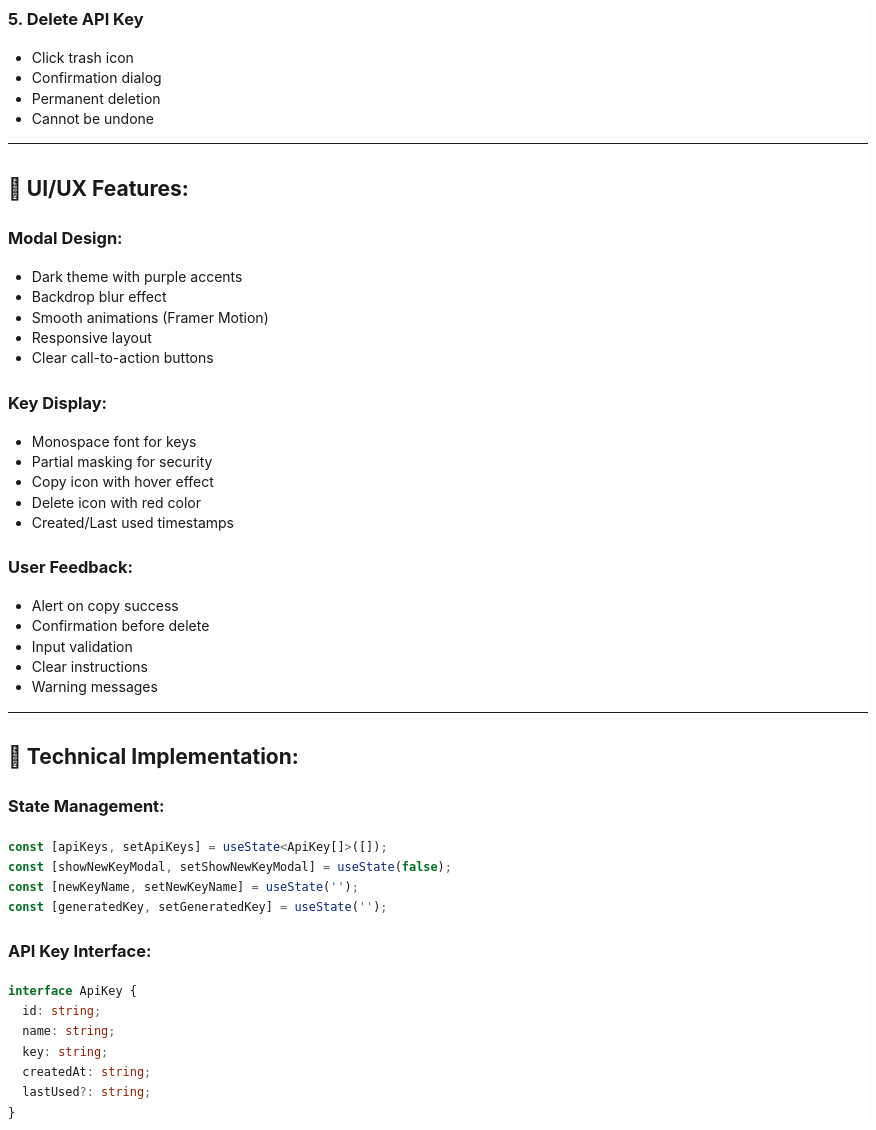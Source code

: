 ### 5. Delete API Key
- Click trash icon
- Confirmation dialog
- Permanent deletion
- Cannot be undone

---

## 🎨 UI/UX Features:

### Modal Design:
- Dark theme with purple accents
- Backdrop blur effect
- Smooth animations (Framer Motion)
- Responsive layout
- Clear call-to-action buttons

### Key Display:
- Monospace font for keys
- Partial masking for security
- Copy icon with hover effect
- Delete icon with red color
- Created/Last used timestamps

### User Feedback:
- Alert on copy success
- Confirmation before delete
- Input validation
- Clear instructions
- Warning messages

---

## 🔧 Technical Implementation:

### State Management:
```typescript
const [apiKeys, setApiKeys] = useState<ApiKey[]>([]);
const [showNewKeyModal, setShowNewKeyModal] = useState(false);
const [newKeyName, setNewKeyName] = useState('');
const [generatedKey, setGeneratedKey] = useState('');
```

### API Key Interface:
```typescript
interface ApiKey {
  id: string;
  name: string;
  key: string;
  createdAt: string;
  lastUsed?: string;
}
```
